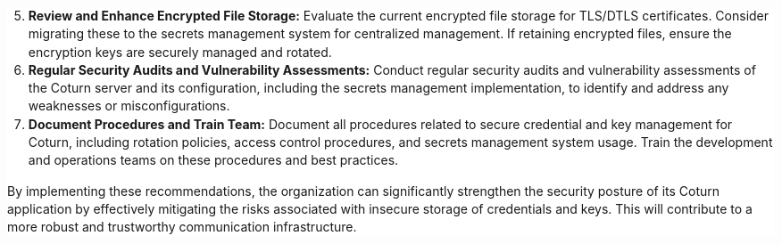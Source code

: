 5.  **Review and Enhance Encrypted File Storage:**  Evaluate the current encrypted file storage for TLS/DTLS certificates. Consider migrating these to the secrets management system for centralized management. If retaining encrypted files, ensure the encryption keys are securely managed and rotated.
6.  **Regular Security Audits and Vulnerability Assessments:**  Conduct regular security audits and vulnerability assessments of the Coturn server and its configuration, including the secrets management implementation, to identify and address any weaknesses or misconfigurations.
7.  **Document Procedures and Train Team:**  Document all procedures related to secure credential and key management for Coturn, including rotation policies, access control procedures, and secrets management system usage. Train the development and operations teams on these procedures and best practices.

By implementing these recommendations, the organization can significantly strengthen the security posture of its Coturn application by effectively mitigating the risks associated with insecure storage of credentials and keys. This will contribute to a more robust and trustworthy communication infrastructure.